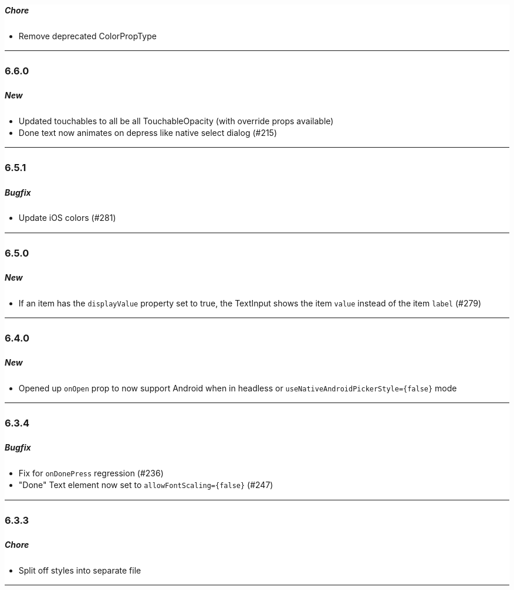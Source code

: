 ##### Chore

- Remove deprecated ColorPropType

---

### 6.6.0

##### New

- Updated touchables to all be all TouchableOpacity (with override props available)
- Done text now animates on depress like native select dialog (#215)

---

### 6.5.1

##### Bugfix

- Update iOS colors (#281)

---

### 6.5.0

##### New

- If an item has the `displayValue` property set to true, the TextInput shows the item `value` instead of the item `label` (#279)

---

### 6.4.0

##### New

- Opened up `onOpen` prop to now support Android when in headless or `useNativeAndroidPickerStyle={false}` mode

---

### 6.3.4

##### Bugfix

- Fix for `onDonePress` regression (#236)
- "Done" Text element now set to `allowFontScaling={false}` (#247)

---

### 6.3.3

##### Chore

- Split off styles into separate file

---